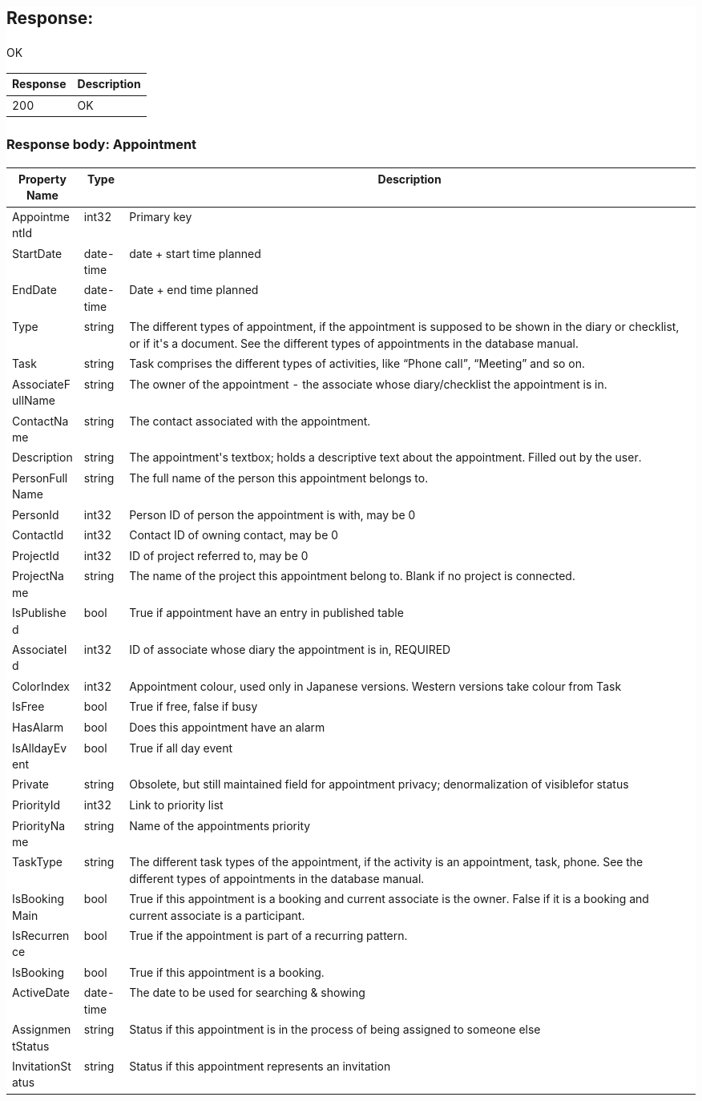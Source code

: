 
## Response:

OK

| Response | Description |
|----------------|-------------|
| 200 | OK |

### Response body: Appointment

| Property Name | Type |  Description |
|----------------|------|--------------|
| AppointmentId | int32 | Primary key |
| StartDate | date-time | date + start time planned |
| EndDate | date-time | Date + end time planned |
| Type | string | The different types of appointment, if the appointment is supposed to be shown in the diary or checklist, or if it's a document. See the different types of appointments in the database manual. |
| Task | string | Task comprises the different types of activities, like “Phone call”, “Meeting” and so on. |
| AssociateFullName | string | The owner of the appointment - the associate whose diary/checklist the appointment is in. |
| ContactName | string | The contact associated with the appointment. |
| Description | string | The appointment's textbox; holds a descriptive text about the appointment. Filled out by the user. |
| PersonFullName | string | The full name of the person this appointment belongs to. |
| PersonId | int32 | Person ID of person the appointment is with, may be 0 |
| ContactId | int32 | Contact ID of owning contact, may be 0 |
| ProjectId | int32 | ID of project referred to, may be 0 |
| ProjectName | string | The name of the project this appointment belong to. Blank if no project is connected. |
| IsPublished | bool | True if appointment have an entry in published table |
| AssociateId | int32 | ID of associate whose diary the appointment is in, REQUIRED |
| ColorIndex | int32 | Appointment colour, used only in Japanese versions. Western versions take colour from Task |
| IsFree | bool | True if free, false if busy |
| HasAlarm | bool | Does this appointment have an alarm |
| IsAlldayEvent | bool | True if all day event |
| Private | string | Obsolete, but still maintained field for appointment privacy; denormalization of visiblefor status |
| PriorityId | int32 | Link to priority list |
| PriorityName | string | Name of the appointments priority |
| TaskType | string | The different task types of the appointment, if the activity is an appointment, task, phone. See the different types of appointments in the database manual. |
| IsBookingMain | bool | True if this appointment is a booking and current associate is the owner. False if it is a booking and current associate is a participant. |
| IsRecurrence | bool | True if the appointment is part of a recurring pattern. |
| IsBooking | bool | True if this appointment is a booking. |
| ActiveDate | date-time | The date to be used for searching &amp; showing |
| AssignmentStatus | string | Status if this appointment is in the process of being assigned to someone else |
| InvitationStatus | string | Status if this appointment represents an invitation |